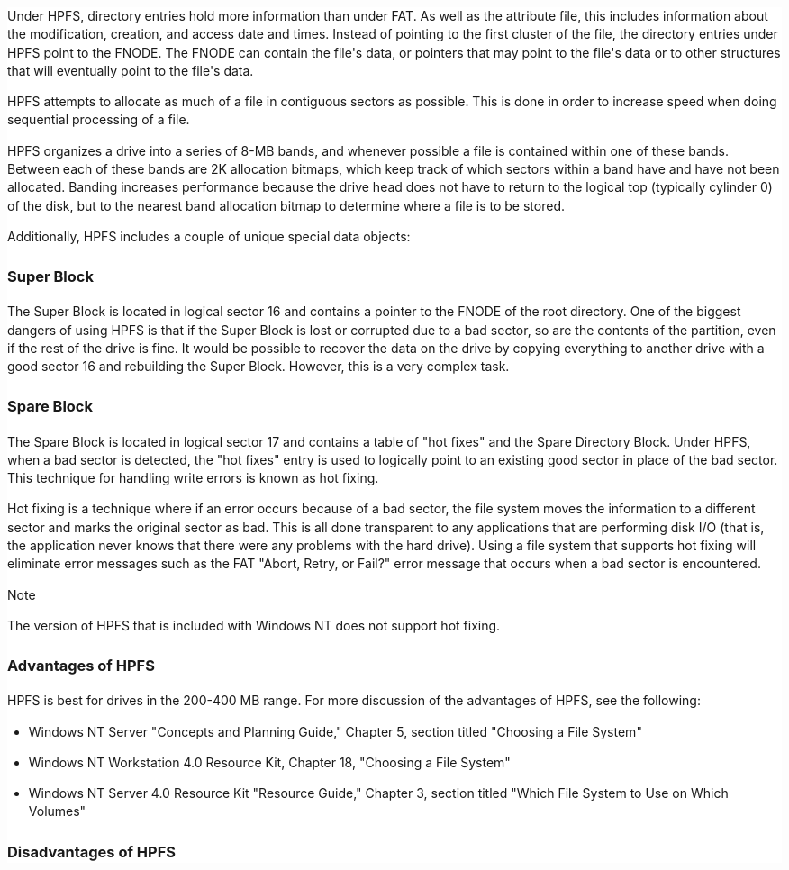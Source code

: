 Under HPFS, directory entries hold more information than under FAT. As well as the attribute file, this includes information about the modification, creation, and access date and times. Instead of pointing to the first cluster of the file, the directory entries under HPFS point to the FNODE. The FNODE can contain the file's data, or pointers that may point to the file's data or to other structures that will eventually point to the file's data.

HPFS attempts to allocate as much of a file in contiguous sectors as possible. This is done in order to increase speed when doing sequential processing of a file.

HPFS organizes a drive into a series of 8-MB bands, and whenever possible a file is contained within one of these bands. Between each of these bands are 2K allocation bitmaps, which keep track of which sectors within a band have and have not been allocated. Banding increases performance because the drive head does not have to return to the logical top (typically cylinder 0) of the disk, but to the nearest band allocation bitmap to determine where a file is to be stored.

Additionally, HPFS includes a couple of unique special data objects:

### Super Block

The Super Block is located in logical sector 16 and contains a pointer to the FNODE of the root directory. One of the biggest dangers of using HPFS is that if the Super Block is lost or corrupted due to a bad sector, so are the contents of the partition, even if the rest of the drive is fine. It would be possible to recover the data on the drive by copying everything to another drive with a good sector 16 and rebuilding the Super Block. However, this is a very complex task.

### Spare Block

The Spare Block is located in logical sector 17 and contains a table of "hot fixes" and the Spare Directory Block. Under HPFS, when a bad sector is detected, the "hot fixes" entry is used to logically point to an existing good sector in place of the bad sector. This technique for handling write errors is known as hot fixing.

Hot fixing is a technique where if an error occurs because of a bad sector, the file system moves the information to a different sector and marks the original sector as bad. This is all done transparent to any applications that are performing disk I/O (that is, the application never knows that there were any problems with the hard drive). Using a file system that supports hot fixing will eliminate error messages such as the FAT "Abort, Retry, or Fail?" error message that occurs when a bad sector is encountered.

> [!NOTE]
> The version of HPFS that is included with Windows NT does not support hot fixing.

### Advantages of HPFS

HPFS is best for drives in the 200-400 MB range. For more discussion of the advantages of HPFS, see the following:

- Windows NT Server "Concepts and Planning Guide," Chapter 5, section titled "Choosing a File System"

- Windows NT Workstation 4.0 Resource Kit, Chapter 18, "Choosing a File System"

- Windows NT Server 4.0 Resource Kit "Resource Guide," Chapter 3, section titled "Which File System to Use on Which Volumes"

### Disadvantages of HPFS
